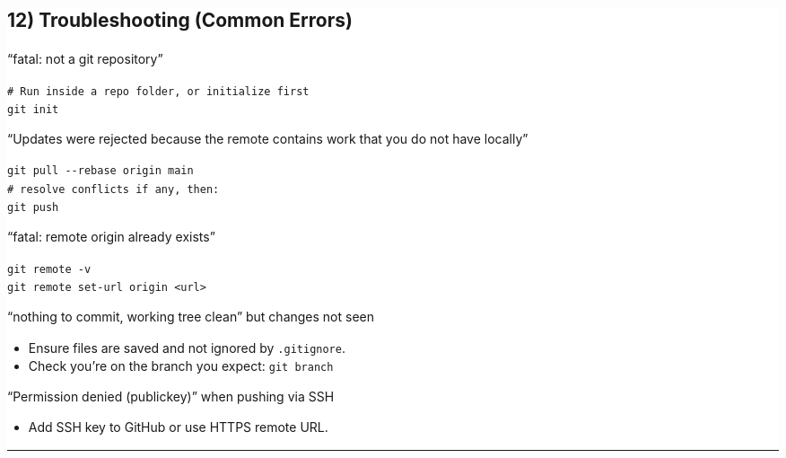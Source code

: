 
## 12) Troubleshooting (Common Errors)

“fatal: not a git repository”  
```
# Run inside a repo folder, or initialize first
git init
```

“Updates were rejected because the remote contains work that you do not have locally”  
```
git pull --rebase origin main
# resolve conflicts if any, then:
git push
```

“fatal: remote origin already exists”  
```
git remote -v
git remote set-url origin <url>
```

“nothing to commit, working tree clean” but changes not seen  
- Ensure files are saved and not ignored by `.gitignore`.
- Check you’re on the branch you expect: `git branch`

“Permission denied (publickey)” when pushing via SSH  
- Add SSH key to GitHub or use HTTPS remote URL.

---
```
